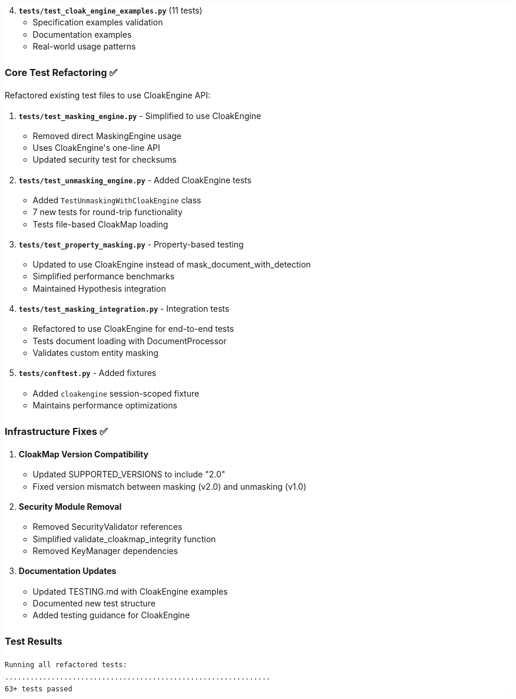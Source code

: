 4. **`tests/test_cloak_engine_examples.py`** (11 tests)
   - Specification examples validation
   - Documentation examples
   - Real-world usage patterns

### Core Test Refactoring ✅
Refactored existing test files to use CloakEngine API:

1. **`tests/test_masking_engine.py`** - Simplified to use CloakEngine
   - Removed direct MaskingEngine usage
   - Uses CloakEngine's one-line API
   - Updated security test for checksums

2. **`tests/test_unmasking_engine.py`** - Added CloakEngine tests
   - Added `TestUnmaskingWithCloakEngine` class
   - 7 new tests for round-trip functionality
   - Tests file-based CloakMap loading

3. **`tests/test_property_masking.py`** - Property-based testing
   - Updated to use CloakEngine instead of mask_document_with_detection
   - Simplified performance benchmarks
   - Maintained Hypothesis integration

4. **`tests/test_masking_integration.py`** - Integration tests
   - Refactored to use CloakEngine for end-to-end tests
   - Tests document loading with DocumentProcessor
   - Validates custom entity masking

5. **`tests/conftest.py`** - Added fixtures
   - Added `cloakengine` session-scoped fixture
   - Maintains performance optimizations

### Infrastructure Fixes ✅

1. **CloakMap Version Compatibility**
   - Updated SUPPORTED_VERSIONS to include "2.0"
   - Fixed version mismatch between masking (v2.0) and unmasking (v1.0)

2. **Security Module Removal**
   - Removed SecurityValidator references
   - Simplified validate_cloakmap_integrity function
   - Removed KeyManager dependencies

3. **Documentation Updates**
   - Updated TESTING.md with CloakEngine examples
   - Documented new test structure
   - Added testing guidance for CloakEngine

### Test Results
```
Running all refactored tests:
...............................................................
63+ tests passed
```
